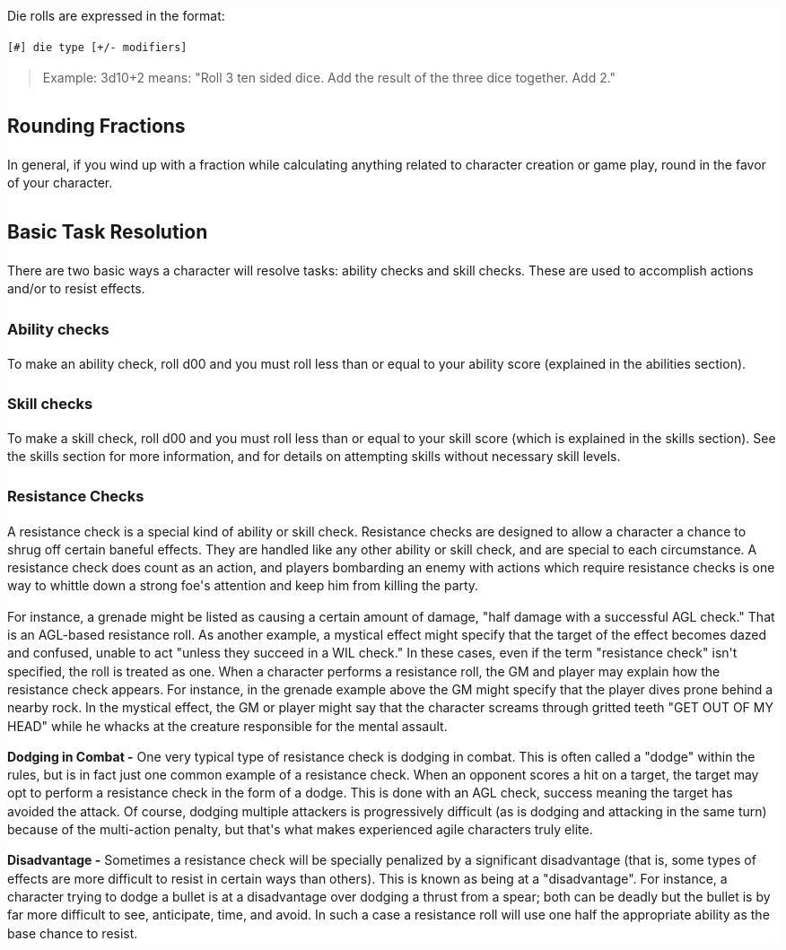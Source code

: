 Die rolls are expressed in the format:

`[#] die type [+/- modifiers]`

> Example: 3d10+2 means: "Roll 3 ten sided dice. Add the result of the three dice together. Add 2."

## Rounding Fractions

In general, if you wind up with a fraction while calculating anything related to character creation or game play, round in the favor of your character.

## Basic Task Resolution
There are two basic ways a character will resolve tasks: ability checks and skill checks. These are used to accomplish actions and/or to resist effects.

### Ability checks

To make an ability check, roll d00 and you must roll less than or equal to your ability score (explained in the abilities section).

### Skill checks

To make a skill check, roll d00 and you must roll less than or equal to your skill score (which is explained in the skills section). See the skills section for more information, and for details on attempting skills without necessary skill levels.

### Resistance Checks

A resistance check is a special kind of ability or skill check. Resistance checks are designed to allow a character a chance to shrug off certain baneful effects. They are handled like any other ability or skill check, and are special to each circumstance. A resistance check does count as an action, and players bombarding an enemy with actions which require resistance checks is one way to whittle down a strong foe's attention and keep him from killing the party.

For instance, a grenade might be listed as causing a certain amount of damage, "half damage with a successful AGL check." That is an AGL-based resistance roll. As another example, a mystical effect might specify that the target of the effect becomes dazed and confused, unable to act "unless they succeed in a WIL check." In these cases, even if the term "resistance check" isn't specified, the roll is treated as one. When a character performs a resistance roll, the GM and player may explain how the resistance check appears. For instance, in the grenade example above the GM might specify that the player dives prone behind a nearby rock. In the mystical effect, the GM or player might say that the character screams through gritted teeth "GET OUT OF MY HEAD" while he whacks at the creature responsible for the mental assault.

**Dodging in Combat -** One very typical type of resistance check is dodging in combat. This is often called a "dodge" within the rules, but is in fact just one common example of a resistance check. When an opponent scores a hit on a target, the target may opt to perform a resistance check in the form of a dodge. This is done with an AGL check, success meaning the target has avoided the attack. Of course, dodging multiple attackers is progressively difficult (as is dodging and attacking in the same turn) because of the multi-action penalty, but that's what makes experienced agile characters truly elite.

**Disadvantage -** Sometimes a resistance check will be specially penalized by a significant disadvantage (that is, some types of effects are more difficult to resist in certain ways than others). This is known as being at a "disadvantage". For instance, a character trying to dodge a bullet is at a disadvantage over dodging a thrust from a spear; both can be deadly but the bullet is by far more difficult to see, anticipate, time, and avoid. In such a case a resistance roll will use one half the appropriate ability as the base chance to resist.
